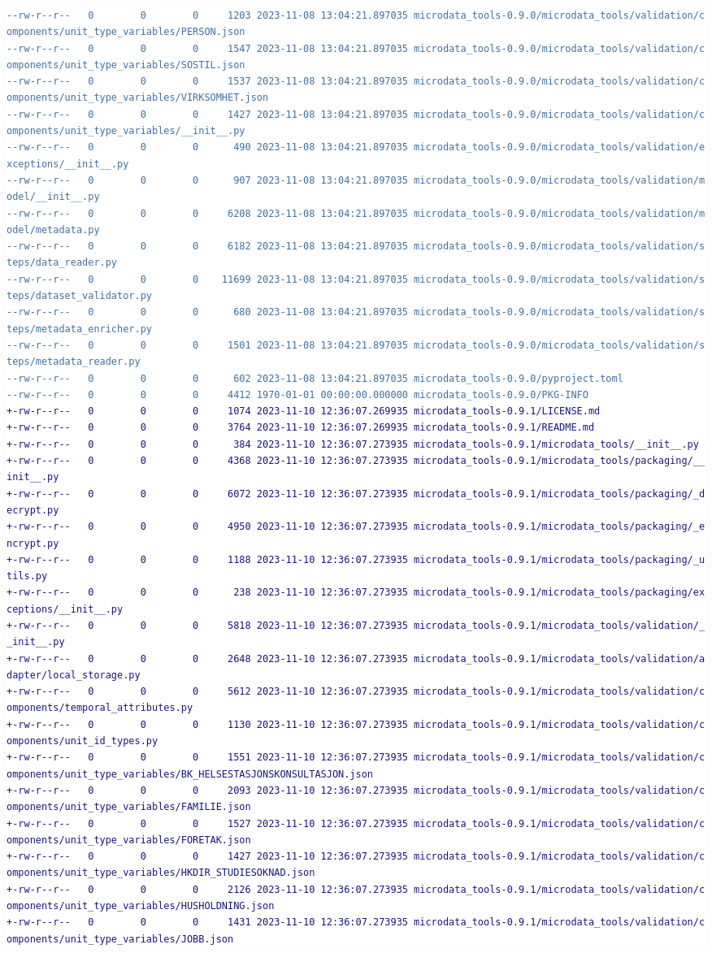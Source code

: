 ```diff
--rw-r--r--   0        0        0     1203 2023-11-08 13:04:21.897035 microdata_tools-0.9.0/microdata_tools/validation/components/unit_type_variables/PERSON.json
--rw-r--r--   0        0        0     1547 2023-11-08 13:04:21.897035 microdata_tools-0.9.0/microdata_tools/validation/components/unit_type_variables/SOSTIL.json
--rw-r--r--   0        0        0     1537 2023-11-08 13:04:21.897035 microdata_tools-0.9.0/microdata_tools/validation/components/unit_type_variables/VIRKSOMHET.json
--rw-r--r--   0        0        0     1427 2023-11-08 13:04:21.897035 microdata_tools-0.9.0/microdata_tools/validation/components/unit_type_variables/__init__.py
--rw-r--r--   0        0        0      490 2023-11-08 13:04:21.897035 microdata_tools-0.9.0/microdata_tools/validation/exceptions/__init__.py
--rw-r--r--   0        0        0      907 2023-11-08 13:04:21.897035 microdata_tools-0.9.0/microdata_tools/validation/model/__init__.py
--rw-r--r--   0        0        0     6208 2023-11-08 13:04:21.897035 microdata_tools-0.9.0/microdata_tools/validation/model/metadata.py
--rw-r--r--   0        0        0     6182 2023-11-08 13:04:21.897035 microdata_tools-0.9.0/microdata_tools/validation/steps/data_reader.py
--rw-r--r--   0        0        0    11699 2023-11-08 13:04:21.897035 microdata_tools-0.9.0/microdata_tools/validation/steps/dataset_validator.py
--rw-r--r--   0        0        0      680 2023-11-08 13:04:21.897035 microdata_tools-0.9.0/microdata_tools/validation/steps/metadata_enricher.py
--rw-r--r--   0        0        0     1501 2023-11-08 13:04:21.897035 microdata_tools-0.9.0/microdata_tools/validation/steps/metadata_reader.py
--rw-r--r--   0        0        0      602 2023-11-08 13:04:21.897035 microdata_tools-0.9.0/pyproject.toml
--rw-r--r--   0        0        0     4412 1970-01-01 00:00:00.000000 microdata_tools-0.9.0/PKG-INFO
+-rw-r--r--   0        0        0     1074 2023-11-10 12:36:07.269935 microdata_tools-0.9.1/LICENSE.md
+-rw-r--r--   0        0        0     3764 2023-11-10 12:36:07.269935 microdata_tools-0.9.1/README.md
+-rw-r--r--   0        0        0      384 2023-11-10 12:36:07.273935 microdata_tools-0.9.1/microdata_tools/__init__.py
+-rw-r--r--   0        0        0     4368 2023-11-10 12:36:07.273935 microdata_tools-0.9.1/microdata_tools/packaging/__init__.py
+-rw-r--r--   0        0        0     6072 2023-11-10 12:36:07.273935 microdata_tools-0.9.1/microdata_tools/packaging/_decrypt.py
+-rw-r--r--   0        0        0     4950 2023-11-10 12:36:07.273935 microdata_tools-0.9.1/microdata_tools/packaging/_encrypt.py
+-rw-r--r--   0        0        0     1188 2023-11-10 12:36:07.273935 microdata_tools-0.9.1/microdata_tools/packaging/_utils.py
+-rw-r--r--   0        0        0      238 2023-11-10 12:36:07.273935 microdata_tools-0.9.1/microdata_tools/packaging/exceptions/__init__.py
+-rw-r--r--   0        0        0     5818 2023-11-10 12:36:07.273935 microdata_tools-0.9.1/microdata_tools/validation/__init__.py
+-rw-r--r--   0        0        0     2648 2023-11-10 12:36:07.273935 microdata_tools-0.9.1/microdata_tools/validation/adapter/local_storage.py
+-rw-r--r--   0        0        0     5612 2023-11-10 12:36:07.273935 microdata_tools-0.9.1/microdata_tools/validation/components/temporal_attributes.py
+-rw-r--r--   0        0        0     1130 2023-11-10 12:36:07.273935 microdata_tools-0.9.1/microdata_tools/validation/components/unit_id_types.py
+-rw-r--r--   0        0        0     1551 2023-11-10 12:36:07.273935 microdata_tools-0.9.1/microdata_tools/validation/components/unit_type_variables/BK_HELSESTASJONSKONSULTASJON.json
+-rw-r--r--   0        0        0     2093 2023-11-10 12:36:07.273935 microdata_tools-0.9.1/microdata_tools/validation/components/unit_type_variables/FAMILIE.json
+-rw-r--r--   0        0        0     1527 2023-11-10 12:36:07.273935 microdata_tools-0.9.1/microdata_tools/validation/components/unit_type_variables/FORETAK.json
+-rw-r--r--   0        0        0     1427 2023-11-10 12:36:07.273935 microdata_tools-0.9.1/microdata_tools/validation/components/unit_type_variables/HKDIR_STUDIESOKNAD.json
+-rw-r--r--   0        0        0     2126 2023-11-10 12:36:07.273935 microdata_tools-0.9.1/microdata_tools/validation/components/unit_type_variables/HUSHOLDNING.json
+-rw-r--r--   0        0        0     1431 2023-11-10 12:36:07.273935 microdata_tools-0.9.1/microdata_tools/validation/components/unit_type_variables/JOBB.json
```